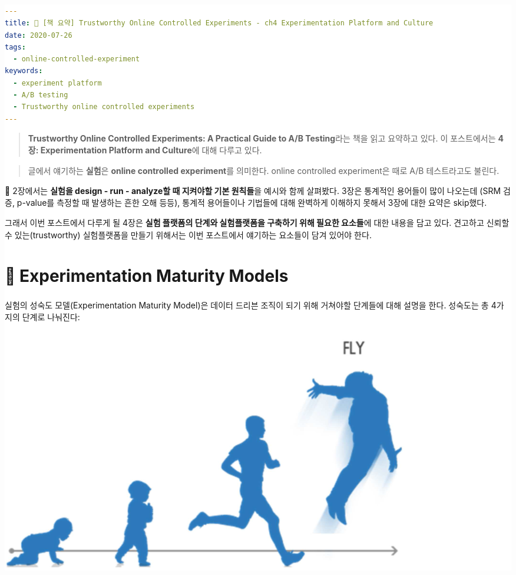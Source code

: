 ```yaml
---
title: 🧪 [책 요약] Trustworthy Online Controlled Experiments - ch4 Experimentation Platform and Culture
date: 2020-07-26
tags:
  - online-controlled-experiment
keywords:
  - experiment platform
  - A/B testing
  - Trustworthy online controlled experiments
---
```


> **Trustworthy Online Controlled Experiments: A Practical Guide to A/B Testing**라는 책을 읽고 요약하고 있다. 이 포스트에서는 **4장: Experimentation Platform and Culture**에 대해 다루고 있다.  

> 글에서 얘기하는 **실험**은 **online controlled experiment**를 의미한다. online controlled experiment은 때로 A/B 테스트라고도 불린다.


📕 2장에서는 **실험을 design - run - analyze할 때 지켜야할 기본 원칙들**을 예시와 함께 살펴봤다. 3장은 통계적인 용어들이 많이 나오는데 (SRM 검증, p-value를 측정할 때 발생하는 흔한 오해 등등), 통계적 용어들이나 기법들에 대해 완벽하게 이해하지 못해서 3장에 대한 요약은 skip했다.  

그래서 이번 포스트에서 다루게 될 4장은 **실험 플랫폼의 단계와 실험플랫폼을 구축하기 위해 필요한 요소들**에 대한 내용을 담고 있다. 견고하고 신뢰할 수 있는(trustworthy) 실험플랫폼을 만들기 위해서는 이번 포스트에서 얘기하는 요소들이 담겨 있어야 한다. 

# 🧪 Experimentation Maturity Models

실험의 성숙도 모델(Experimentation Maturity Model)은 데이터 드리븐 조직이 되기 위해 거쳐야할 단계들에 대해 설명을 한다. 성숙도는 총 4가지의 단계로 나눠진다:

![maturitymodel](./maturitymodel.png)
